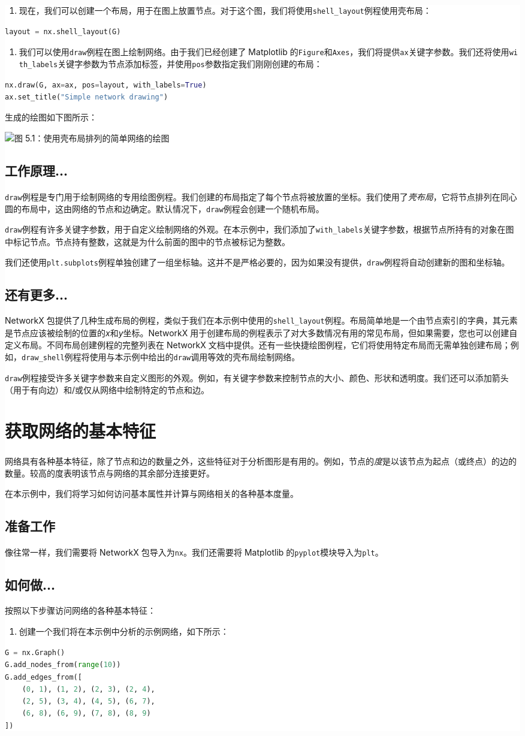 1.  现在，我们可以创建一个布局，用于在图上放置节点。对于这个图，我们将使用`shell_layout`例程使用壳布局：

```py
layout = nx.shell_layout(G)
```

1.  我们可以使用`draw`例程在图上绘制网络。由于我们已经创建了 Matplotlib 的`Figure`和`Axes`，我们将提供`ax`关键字参数。我们还将使用`with_labels`关键字参数为节点添加标签，并使用`pos`参数指定我们刚刚创建的布局：

```py
nx.draw(G, ax=ax, pos=layout, with_labels=True)
ax.set_title("Simple network drawing")
```

生成的绘图如下图所示：

![](img/4b625495-d1f5-44db-9a3e-dbb369a33298.png)图 5.1：使用壳布局排列的简单网络的绘图

## 工作原理...

`draw`例程是专门用于绘制网络的专用绘图例程。我们创建的布局指定了每个节点将被放置的坐标。我们使用了*壳布局*，它将节点排列在同心圆的布局中，这由网络的节点和边确定。默认情况下，`draw`例程会创建一个随机布局。

`draw`例程有许多关键字参数，用于自定义绘制网络的外观。在本示例中，我们添加了`with_labels`关键字参数，根据节点所持有的对象在图中标记节点。节点持有整数，这就是为什么前面的图中的节点被标记为整数。

我们还使用`plt.subplots`例程单独创建了一组坐标轴。这并不是严格必要的，因为如果没有提供，`draw`例程将自动创建新的图和坐标轴。

## 还有更多...

NetworkX 包提供了几种生成布局的例程，类似于我们在本示例中使用的`shell_layout`例程。布局简单地是一个由节点索引的字典，其元素是节点应该被绘制的位置的*x*和*y*坐标。NetworkX 用于创建布局的例程表示了对大多数情况有用的常见布局，但如果需要，您也可以创建自定义布局。不同布局创建例程的完整列表在 NetworkX 文档中提供。还有一些快捷绘图例程，它们将使用特定布局而无需单独创建布局；例如，`draw_shell`例程将使用与本示例中给出的`draw`调用等效的壳布局绘制网络。

`draw`例程接受许多关键字参数来自定义图形的外观。例如，有关键字参数来控制节点的大小、颜色、形状和透明度。我们还可以添加箭头（用于有向边）和/或仅从网络中绘制特定的节点和边。

# 获取网络的基本特征

网络具有各种基本特征，除了节点和边的数量之外，这些特征对于分析图形是有用的。例如，节点的*度*是以该节点为起点（或终点）的边的数量。较高的度表明该节点与网络的其余部分连接更好。

在本示例中，我们将学习如何访问基本属性并计算与网络相关的各种基本度量。

## 准备工作

像往常一样，我们需要将 NetworkX 包导入为`nx`。我们还需要将 Matplotlib 的`pyplot`模块导入为`plt`。

## 如何做...

按照以下步骤访问网络的各种基本特征：

1.  创建一个我们将在本示例中分析的示例网络，如下所示：

```py
G = nx.Graph()
G.add_nodes_from(range(10))
G.add_edges_from([
    (0, 1), (1, 2), (2, 3), (2, 4), 
    (2, 5), (3, 4), (4, 5), (6, 7),
    (6, 8), (6, 9), (7, 8), (8, 9)
])
```
